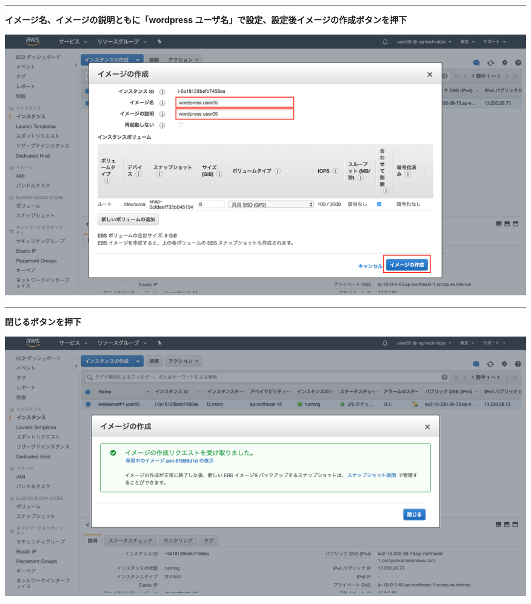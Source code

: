 ----
**イメージ名、イメージの説明ともに「wordpress ユーザ名」で設定、設定後イメージの作成ボタンを押下**

![create-ami-3](./images/step-3/create-ami-3.png "CREATE-AMI3")

----
**閉じるボタンを押下**

![create-ami-4](./images/step-3/create-ami-4.png "CREATE-AMI4")
